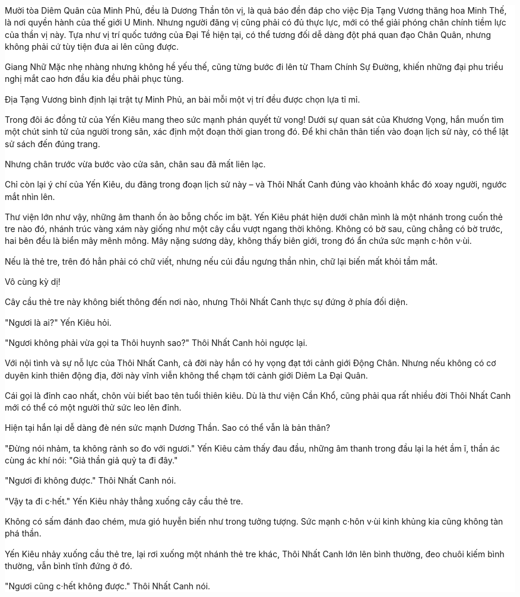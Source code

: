 Mười tòa Diêm Quân của Minh Phủ, đều là Dương Thần tôn vị, là quả báo đền đáp cho việc Địa Tạng Vương thăng hoa Minh Thế, là nơi quyền hành của thế giới U Minh. Nhưng người đăng vị cũng phải có đủ thực lực, mới có thể giải phóng chân chính tiềm lực của thần vị này. Tựa như vị trí quốc tướng của Đại Tề hiện tại, có thể tương đối dễ dàng đột phá quan đạo Chân Quân, nhưng không phải cứ tùy tiện đưa ai lên cũng được.

Giang Nhữ Mặc nhẹ nhàng nhưng không hề yếu thế, cũng từng bước đi lên từ Tham Chính Sự Đường, khiến những đại phu triều nghị mắt cao hơn đầu kia đều phải phục tùng.

Địa Tạng Vương bình định lại trật tự Minh Phủ, an bài mỗi một vị trí đều được chọn lựa tỉ mỉ.

Trong đôi ác đồng tử của Yến Kiêu mang theo sức mạnh phán quyết tử vong! Dưới sự quan sát của Khương Vọng, hắn muốn tìm một chút sinh tử của người trong sân, xác định một đoạn thời gian trong đó. Để khi chân thân tiến vào đoạn lịch sử này, có thể lật sử sách đến đúng trang.

Nhưng chân trước vừa bước vào cửa sân, chân sau đã mất liên lạc.

Chỉ còn lại ý chí của Yến Kiêu, du đãng trong đoạn lịch sử này – và Thôi Nhất Canh đúng vào khoảnh khắc đó xoay người, ngước mắt nhìn lên.

Thư viện lớn như vậy, những âm thanh ồn ào bỗng chốc im bặt. Yến Kiêu phát hiện dưới chân mình là một nhánh trong cuốn thẻ tre nào đó, nhánh trúc vàng xám này giống như một cây cầu vượt ngang thời không. Không có bờ sau, cũng chẳng có bờ trước, hai bên đều là biển mây mênh mông. Mây nặng sương dày, không thấy biên giới, trong đó ẩn chứa sức mạnh c·hôn v·ùi.

Nếu là thẻ tre, trên đó hẳn phải có chữ viết, nhưng nếu cúi đầu ngưng thần nhìn, chữ lại biến mất khỏi tầm mắt.

Vô cùng kỳ dị!

Cây cầu thẻ tre này không biết thông đến nơi nào, nhưng Thôi Nhất Canh thực sự đứng ở phía đối diện.

"Ngươi là ai?" Yến Kiêu hỏi.

"Ngươi không phải vừa gọi ta Thôi huynh sao?" Thôi Nhất Canh hỏi ngược lại.

Với nội tình và sự nỗ lực của Thôi Nhất Canh, cả đời này hắn có hy vọng đạt tới cảnh giới Động Chân. Nhưng nếu không có cơ duyên kinh thiên động địa, đời này vĩnh viễn không thể chạm tới cảnh giới Diêm La Đại Quân.

Cái gọi là đỉnh cao nhất, chôn vùi biết bao tên tuổi thiên kiêu. Dù là thư viện Cần Khổ, cũng phải qua rất nhiều đời Thôi Nhất Canh mới có thể có một người thử sức leo lên đỉnh.

Hiện tại hắn lại dễ dàng đè nén sức mạnh Dương Thần. Sao có thể vẫn là bản thân?

"Đừng nói nhảm, ta không rảnh so đo với ngươi." Yến Kiêu cảm thấy đau đầu, những âm thanh trong đầu lại la hét ầm ĩ, thần ác cùng ác khí nói: "Giả thần giả quỷ ta đi đây."

"Ngươi đi không được." Thôi Nhất Canh nói.

"Vậy ta đi c·hết." Yến Kiêu nhảy thẳng xuống cây cầu thẻ tre.

Không có sấm đánh đao chém, mưa gió huyễn biến như trong tưởng tượng. Sức mạnh c·hôn v·ùi kinh khủng kia cũng không tàn phá thần.

Yến Kiêu nhảy xuống cầu thẻ tre, lại rơi xuống một nhánh thẻ tre khác, Thôi Nhất Canh lớn lên bình thường, đeo chuôi kiếm bình thường, vẫn bình tĩnh đứng ở đó.

"Ngươi cũng c·hết không được." Thôi Nhất Canh nói.
